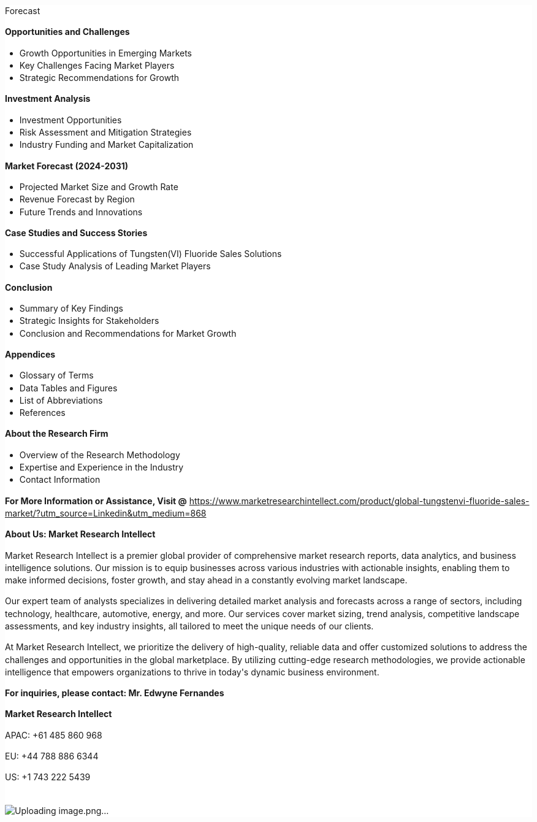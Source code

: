 Forecast</li></ul><p><strong>Opportunities and Challenges</strong></p><ul><li>Growth Opportunities in Emerging Markets</li><li>Key Challenges Facing Market Players</li><li>Strategic Recommendations for Growth</li></ul><p><strong>Investment Analysis</strong></p><ul><li>Investment Opportunities</li><li>Risk Assessment and Mitigation Strategies</li><li>Industry Funding and Market Capitalization</li></ul><p><strong>Market Forecast (2024-2031)</strong></p><ul><li>Projected Market Size and Growth Rate</li><li>Revenue Forecast by Region</li><li>Future Trends and Innovations</li></ul><p><strong>Case Studies and Success Stories</strong></p><ul><li>Successful Applications of Tungsten(VI) Fluoride Sales Solutions</li><li>Case Study Analysis of Leading Market Players</li></ul><p><strong>Conclusion</strong></p><ul><li>Summary of Key Findings</li><li>Strategic Insights for Stakeholders</li><li>Conclusion and Recommendations for Market Growth</li></ul><p><strong>Appendices</strong></p><ul><li>Glossary of Terms</li><li>Data Tables and Figures</li><li>List of Abbreviations</li><li>References</li></ul><p><strong>About the Research Firm</strong></p><ul><li>Overview of the Research Methodology</li><li>Expertise and Experience in the Industry</li><li>Contact Information</li></ul></div><div class="article-main__content" data-test-id="publishing-text-block"><p><span class="font-[700]"><strong>For More Information or Assistance, Visit @</strong>&nbsp;<a href="https://www.marketresearchintellect.com/product/global-tungstenvi-fluoride-sales-market/?utm_source=Linkedin&utm_medium=868">https://www.marketresearchintellect.com/product/global-tungstenvi-fluoride-sales-market/?utm_source=Linkedin&utm_medium=868</a></span></p><p><strong>About Us: Market Research Intellect</strong></p><p>Market Research Intellect is a premier global provider of comprehensive market research reports, data analytics, and business intelligence solutions. Our mission is to equip businesses across various industries with actionable insights, enabling them to make informed decisions, foster growth, and stay ahead in a constantly evolving market landscape.</p><p>Our expert team of analysts specializes in delivering detailed market analysis and forecasts across a range of sectors, including technology, healthcare, automotive, energy, and more. Our services cover market sizing, trend analysis, competitive landscape assessments, and key industry insights, all tailored to meet the unique needs of our clients.</p><p>At Market Research Intellect, we prioritize the delivery of high-quality, reliable data and offer customized solutions to address the challenges and opportunities in the global marketplace. By utilizing cutting-edge research methodologies, we provide actionable intelligence that empowers organizations to thrive in today's dynamic business environment.</p><p><strong>For inquiries, please contact: Mr. Edwyne Fernandes</strong></p><p><strong>Market Research Intellect</strong></p><p>APAC: +61 485 860 968</p><p>EU: +44 788 886 6344</p><p>US: +1 743 222 5439</p></div><div class="article-main__content" data-test-id="publishing-text-block">&nbsp;</div>
![Uploading image.png…]()
